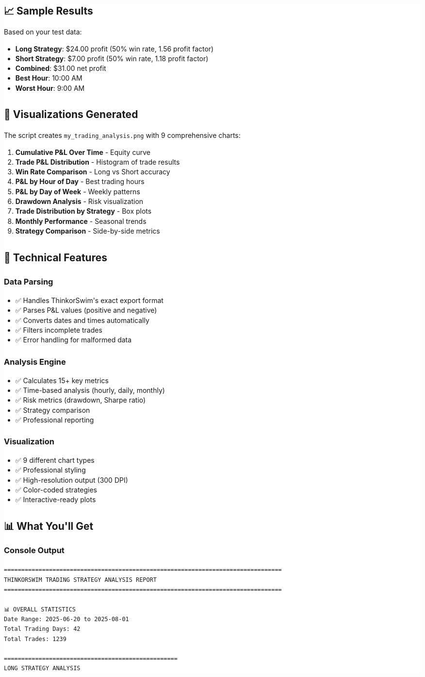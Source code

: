 ## 📈 Sample Results

Based on your test data:
- **Long Strategy**: $24.00 profit (50% win rate, 1.56 profit factor)
- **Short Strategy**: $7.00 profit (50% win rate, 1.18 profit factor)  
- **Combined**: $31.00 net profit
- **Best Hour**: 10:00 AM
- **Worst Hour**: 9:00 AM

## 🎨 Visualizations Generated

The script creates `my_trading_analysis.png` with 9 comprehensive charts:

1. **Cumulative P&L Over Time** - Equity curve
2. **Trade P&L Distribution** - Histogram of trade results
3. **Win Rate Comparison** - Long vs Short accuracy
4. **P&L by Hour of Day** - Best trading hours
5. **P&L by Day of Week** - Weekly patterns
6. **Drawdown Analysis** - Risk visualization
7. **Trade Distribution by Strategy** - Box plots
8. **Monthly Performance** - Seasonal trends
9. **Strategy Comparison** - Side-by-side metrics

## 🔧 Technical Features

### Data Parsing
- ✅ Handles ThinkorSwim's exact export format
- ✅ Parses P&L values (positive and negative)
- ✅ Converts dates and times automatically
- ✅ Filters incomplete trades
- ✅ Error handling for malformed data

### Analysis Engine
- ✅ Calculates 15+ key metrics
- ✅ Time-based analysis (hourly, daily, monthly)
- ✅ Risk metrics (drawdown, Sharpe ratio)
- ✅ Strategy comparison
- ✅ Professional reporting

### Visualization
- ✅ 9 different chart types
- ✅ Professional styling
- ✅ High-resolution output (300 DPI)
- ✅ Color-coded strategies
- ✅ Interactive-ready plots

## 📊 What You'll Get

### Console Output
```
================================================================================
THINKORSWIM TRADING STRATEGY ANALYSIS REPORT
================================================================================

📊 OVERALL STATISTICS
Date Range: 2025-06-20 to 2025-08-01
Total Trading Days: 42
Total Trades: 1239

==================================================
LONG STRATEGY ANALYSIS
```